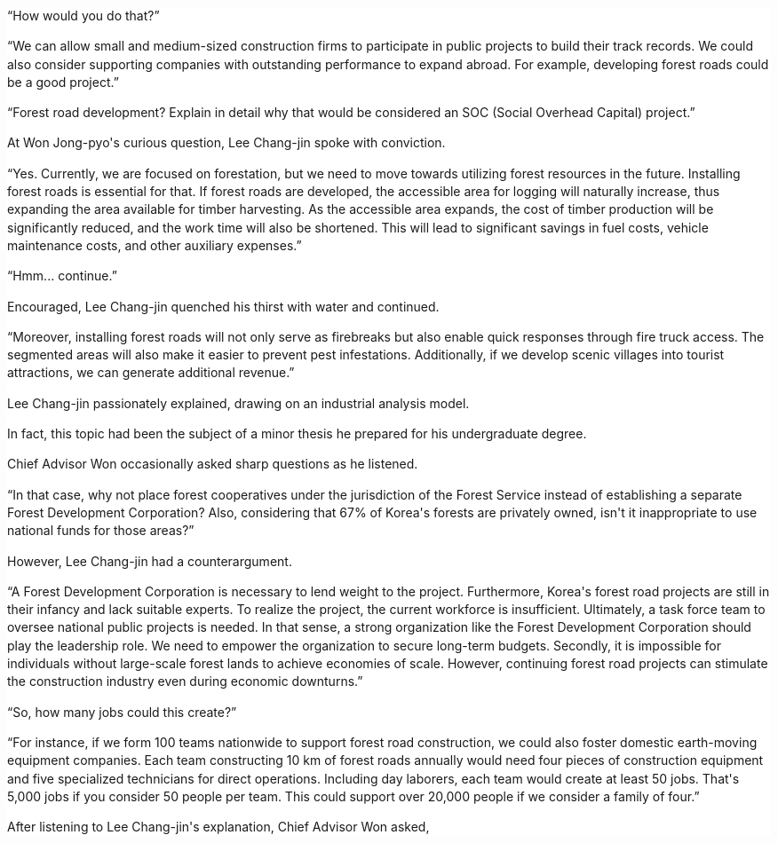 “How would you do that?”

“We can allow small and medium-sized construction firms to participate in public projects to build their track records. We could also consider supporting companies with outstanding performance to expand abroad. For example, developing forest roads could be a good project.”

“Forest road development? Explain in detail why that would be considered an SOC (Social Overhead Capital) project.”

At Won Jong-pyo's curious question, Lee Chang-jin spoke with conviction.

“Yes. Currently, we are focused on forestation, but we need to move towards utilizing forest resources in the future. Installing forest roads is essential for that. If forest roads are developed, the accessible area for logging will naturally increase, thus expanding the area available for timber harvesting. As the accessible area expands, the cost of timber production will be significantly reduced, and the work time will also be shortened. This will lead to significant savings in fuel costs, vehicle maintenance costs, and other auxiliary expenses.”

“Hmm... continue.”

Encouraged, Lee Chang-jin quenched his thirst with water and continued.

“Moreover, installing forest roads will not only serve as firebreaks but also enable quick responses through fire truck access. The segmented areas will also make it easier to prevent pest infestations. Additionally, if we develop scenic villages into tourist attractions, we can generate additional revenue.”

Lee Chang-jin passionately explained, drawing on an industrial analysis model.

In fact, this topic had been the subject of a minor thesis he prepared for his undergraduate degree.

Chief Advisor Won occasionally asked sharp questions as he listened.

“In that case, why not place forest cooperatives under the jurisdiction of the Forest Service instead of establishing a separate Forest Development Corporation? Also, considering that 67% of Korea's forests are privately owned, isn't it inappropriate to use national funds for those areas?”

However, Lee Chang-jin had a counterargument.

“A Forest Development Corporation is necessary to lend weight to the project. Furthermore, Korea's forest road projects are still in their infancy and lack suitable experts. To realize the project, the current workforce is insufficient. Ultimately, a task force team to oversee national public projects is needed. In that sense, a strong organization like the Forest Development Corporation should play the leadership role. We need to empower the organization to secure long-term budgets. Secondly, it is impossible for individuals without large-scale forest lands to achieve economies of scale. However, continuing forest road projects can stimulate the construction industry even during economic downturns.”

“So, how many jobs could this create?”

“For instance, if we form 100 teams nationwide to support forest road construction, we could also foster domestic earth-moving equipment companies. Each team constructing 10 km of forest roads annually would need four pieces of construction equipment and five specialized technicians for direct operations. Including day laborers, each team would create at least 50 jobs. That's 5,000 jobs if you consider 50 people per team. This could support over 20,000 people if we consider a family of four.”

After listening to Lee Chang-jin's explanation, Chief Advisor Won asked,
